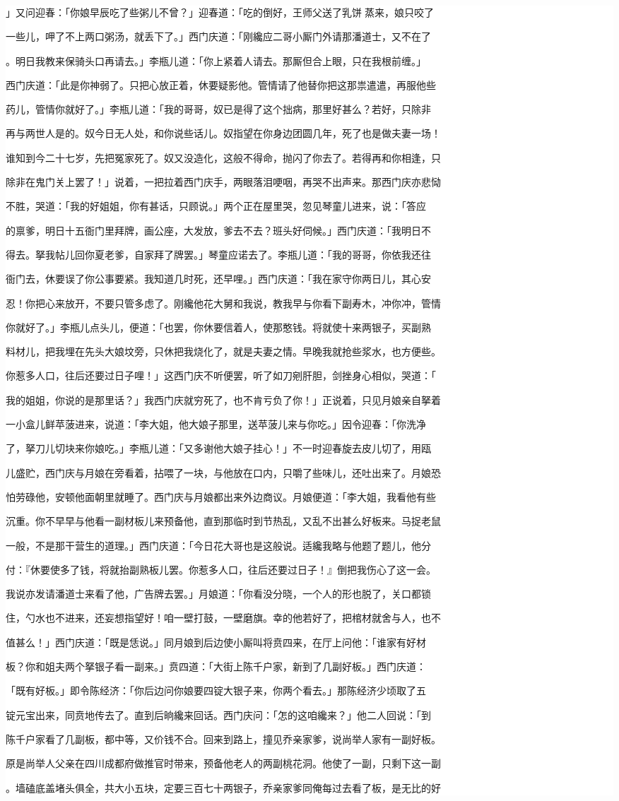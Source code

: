 」又问迎春：「你娘早辰吃了些粥儿不曾？」迎春道：「吃的倒好，王师父送了乳饼 蒸来，娘只咬了

一些儿，呷了不上两口粥汤，就丢下了。」西门庆道：「刚纔应二哥小厮门外请那潘道士，又不在了

。明日我教来保骑头口再请去。」李瓶儿道：「你上紧着人请去。那厮但合上眼，只在我根前缠。」

西门庆道：「此是你神弱了。只把心放正着，休要疑影他。管情请了他替你把这那祟遣遣，再服他些

药儿，管情你就好了。」李瓶儿道：「我的哥哥，奴已是得了这个拙病，那里好甚么？若好，只除非

再与两世人是的。奴今日无人处，和你说些话儿。奴指望在你身边团圆几年，死了也是做夫妻一场！

谁知到今二十七岁，先把冤家死了。奴又没造化，这般不得命，抛闪了你去了。若得再和你相逢，只

除非在鬼门关上罢了！」说着，一把拉着西门庆手，两眼落泪哽咽，再哭不出声来。那西门庆亦悲恸

不胜，哭道：「我的好姐姐，你有甚话，只顾说。」两个正在屋里哭，忽见琴童儿进来，说：「答应

的禀爹，明日十五衙门里拜牌，画公座，大发放，爹去不去？班头好伺候。」西门庆道：「我明日不

得去。拏我帖儿回你夏老爹，自家拜了牌罢。」琴童应诺去了。李瓶儿道：「我的哥哥，你依我还往

衙门去，休要误了你公事要紧。我知道几时死，还早哩。」西门庆道：「我在家守你两日儿，其心安

忍！你把心来放开，不要只管多虑了。刚纔他花大舅和我说，教我早与你看下副寿木，冲你冲，管情

你就好了。」李瓶儿点头儿，便道：「也罢，你休要信着人，使那憨钱。将就使十来两银子，买副熟

料材儿，把我埋在先头大娘坟旁，只休把我烧化了，就是夫妻之情。早晚我就抢些浆水，也方便些。

你惹多人口，往后还要过日子哩！」这西门庆不听便罢，听了如刀剜肝胆，剑挫身心相似，哭道：「

我的姐姐，你说的是那里话？」我西门庆就穷死了，也不肯亏负了你！」正说着，只见月娘亲自拏着

一小盒儿鲜苹菠进来，说道：「李大姐，他大娘子那里，送苹菠儿来与你吃。」因令迎春：「你洗净

了，拏刀儿切块来你娘吃。」李瓶儿道：「又多谢他大娘子挂心！」不一时迎春旋去皮儿切了，用瓯

儿盛贮，西门庆与月娘在旁看着，拈喂了一块，与他放在口内，只嚼了些味儿，还吐出来了。月娘恐

怕劳碌他，安顿他面朝里就睡了。西门庆与月娘都出来外边商议。月娘便道：「李大姐，我看他有些

沉重。你不早早与他看一副材板儿来预备他，直到那临时到节热乱，又乱不出甚么好板来。马捉老鼠

一般，不是那干营生的道理。」西门庆道：「今日花大哥也是这般说。适纔我略与他题了题儿，他分

付：『休要使多了钱，将就抬副熟板儿罢。你惹多人口，往后还要过日子！』倒把我伤心了这一会。

我说亦发请潘道士来看了他，广告牌去罢。」月娘道：「你看没分晓，一个人的形也脱了，关口都锁

住，勺水也不进来，还妄想指望好！咱一壁打鼓，一壁磨旗。幸的他若好了，把棺材就舍与人，也不

值甚么！」西门庆道：「既是恁说。」同月娘到后边使小厮叫将贲四来，在厅上问他：「谁家有好材

板？你和姐夫两个拏银子看一副来。」贲四道：「大街上陈千户家，新到了几副好板。」西门庆道：

「既有好板。」即令陈经济：「你后边问你娘要四锭大银子来，你两个看去。」那陈经济少顷取了五

锭元宝出来，同贲地传去了。直到后晌纔来回话。西门庆问：「怎的这咱纔来？」他二人回说：「到

陈千户家看了几副板，都中等，又价钱不合。回来到路上，撞见乔亲家爹，说尚举人家有一副好板。

原是尚举人父亲在四川成都府做推官时带来，预备他老人的两副桃花洞。他使了一副，只剩下这一副

。墙磕底盖堵头俱全，共大小五块，定要三百七十两银子，乔亲家爹同俺每过去看了板，是无比的好
